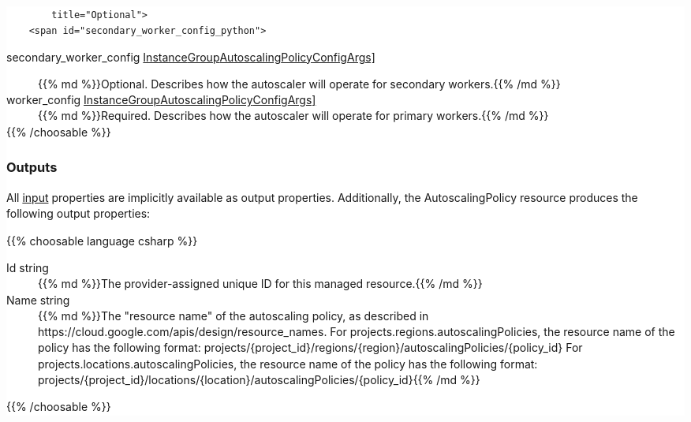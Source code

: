             title="Optional">
        <span id="secondary_worker_config_python">
<a href="#secondary_worker_config_python" style="color: inherit; text-decoration: inherit;">secondary_<wbr>worker_<wbr>config</a>
</span>
        <span class="property-indicator"></span>
        <span class="property-type"><a href="#instancegroupautoscalingpolicyconfig">Instance<wbr>Group<wbr>Autoscaling<wbr>Policy<wbr>Config<wbr>Args]</a></span>
    </dt>
    <dd>{{% md %}}Optional. Describes how the autoscaler will operate for secondary workers.{{% /md %}}</dd><dt class="property-optional"
            title="Optional">
        <span id="worker_config_python">
<a href="#worker_config_python" style="color: inherit; text-decoration: inherit;">worker_<wbr>config</a>
</span>
        <span class="property-indicator"></span>
        <span class="property-type"><a href="#instancegroupautoscalingpolicyconfig">Instance<wbr>Group<wbr>Autoscaling<wbr>Policy<wbr>Config<wbr>Args]</a></span>
    </dt>
    <dd>{{% md %}}Required. Describes how the autoscaler will operate for primary workers.{{% /md %}}</dd></dl>
{{% /choosable %}}


### Outputs

All [input](#inputs) properties are implicitly available as output properties. Additionally, the AutoscalingPolicy resource produces the following output properties:



{{% choosable language csharp %}}
<dl class="resources-properties"><dt class="property-"
            title="">
        <span id="id_csharp">
<a href="#id_csharp" style="color: inherit; text-decoration: inherit;">Id</a>
</span>
        <span class="property-indicator"></span>
        <span class="property-type">string</span>
    </dt>
    <dd>{{% md %}}The provider-assigned unique ID for this managed resource.{{% /md %}}</dd><dt class="property-"
            title="">
        <span id="name_csharp">
<a href="#name_csharp" style="color: inherit; text-decoration: inherit;">Name</a>
</span>
        <span class="property-indicator"></span>
        <span class="property-type">string</span>
    </dt>
    <dd>{{% md %}}The "resource name" of the autoscaling policy, as described in https://cloud.google.com/apis/design/resource_names. For projects.regions.autoscalingPolicies, the resource name of the policy has the following format: projects/{project_id}/regions/{region}/autoscalingPolicies/{policy_id} For projects.locations.autoscalingPolicies, the resource name of the policy has the following format: projects/{project_id}/locations/{location}/autoscalingPolicies/{policy_id}{{% /md %}}</dd></dl>
{{% /choosable %}}
